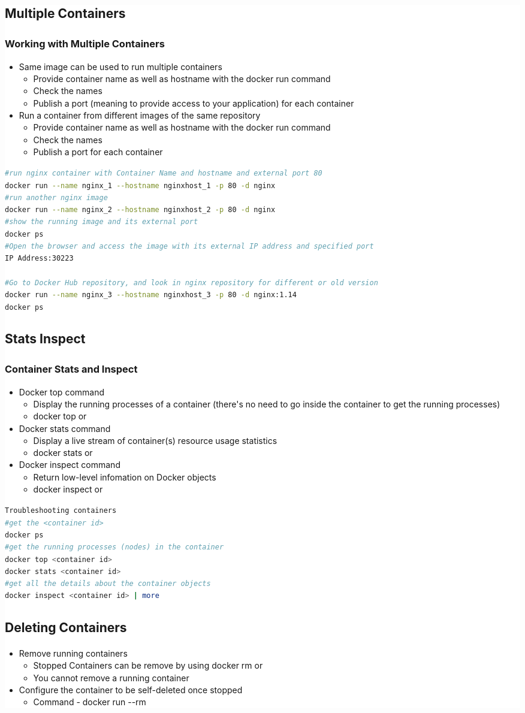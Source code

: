 ## Multiple Containers
### Working with Multiple Containers
  - Same image can be used to run multiple containers
    - Provide container name as well as hostname with the docker run command
    - Check the names
    - Publish a port (meaning to provide access to your application) for each container
  - Run a container from different images of the same repository
    - Provide container name as well as hostname with the docker run command
    - Check the names
    - Publish a port for each container

```bash
#run nginx container with Container Name and hostname and external port 80
docker run --name nginx_1 --hostname nginxhost_1 -p 80 -d nginx
#run another nginx image
docker run --name nginx_2 --hostname nginxhost_2 -p 80 -d nginx
#show the running image and its external port
docker ps
#Open the browser and access the image with its external IP address and specified port
IP Address:30223

#Go to Docker Hub repository, and look in nginx repository for different or old version 
docker run --name nginx_3 --hostname nginxhost_3 -p 80 -d nginx:1.14
docker ps
```

## Stats Inspect
### Container Stats and Inspect
  - Docker top command
    - Display the running processes of a container (there's no need to go inside the container to get the running processes)
    - docker top <container id> or <container name>
  - Docker stats command
    - Display a live stream of container(s) resource usage statistics
    - docker stats <container id> or <container name>
  - Docker inspect command
    - Return low-level infomation on Docker objects
    - docker inspect <container id> or <container name>

```bash
Troubleshooting containers
#get the <container id>
docker ps
#get the running processes (nodes) in the container
docker top <container id>
docker stats <container id>
#get all the details about the container objects
docker inspect <container id> | more
```
## Deleting Containers
  - Remove running containers
    - Stopped Containers can be remove by using docker rm <container id> or <container name>
    - You cannot remove a running container
  - Configure the container to be self-deleted once stopped
    - Command - docker run --rm
